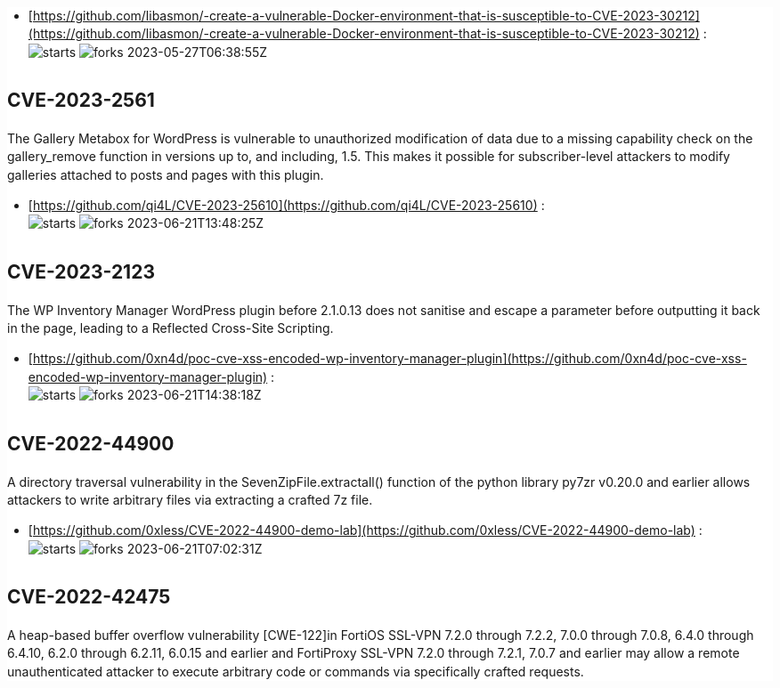 - [https://github.com/libasmon/-create-a-vulnerable-Docker-environment-that-is-susceptible-to-CVE-2023-30212](https://github.com/libasmon/-create-a-vulnerable-Docker-environment-that-is-susceptible-to-CVE-2023-30212) :  
![starts](https://img.shields.io/github/stars/libasmon/-create-a-vulnerable-Docker-environment-that-is-susceptible-to-CVE-2023-30212.svg) 
![forks](https://img.shields.io/github/forks/libasmon/-create-a-vulnerable-Docker-environment-that-is-susceptible-to-CVE-2023-30212.svg) 
2023-05-27T06:38:55Z

## CVE-2023-2561
 The Gallery Metabox for WordPress is vulnerable to unauthorized modification of data due to a missing capability check on the gallery_remove function in versions up to, and including, 1.5. This makes it possible for subscriber-level attackers to modify galleries attached to posts and pages with this plugin.

- [https://github.com/qi4L/CVE-2023-25610](https://github.com/qi4L/CVE-2023-25610) :  
![starts](https://img.shields.io/github/stars/qi4L/CVE-2023-25610.svg) 
![forks](https://img.shields.io/github/forks/qi4L/CVE-2023-25610.svg) 
2023-06-21T13:48:25Z

## CVE-2023-2123
 The WP Inventory Manager WordPress plugin before 2.1.0.13 does not sanitise and escape a parameter before outputting it back in the page, leading to a Reflected Cross-Site Scripting.

- [https://github.com/0xn4d/poc-cve-xss-encoded-wp-inventory-manager-plugin](https://github.com/0xn4d/poc-cve-xss-encoded-wp-inventory-manager-plugin) :  
![starts](https://img.shields.io/github/stars/0xn4d/poc-cve-xss-encoded-wp-inventory-manager-plugin.svg) 
![forks](https://img.shields.io/github/forks/0xn4d/poc-cve-xss-encoded-wp-inventory-manager-plugin.svg) 
2023-06-21T14:38:18Z

## CVE-2022-44900
 A directory traversal vulnerability in the SevenZipFile.extractall() function of the python library py7zr v0.20.0 and earlier allows attackers to write arbitrary files via extracting a crafted 7z file.

- [https://github.com/0xless/CVE-2022-44900-demo-lab](https://github.com/0xless/CVE-2022-44900-demo-lab) :  
![starts](https://img.shields.io/github/stars/0xless/CVE-2022-44900-demo-lab.svg) 
![forks](https://img.shields.io/github/forks/0xless/CVE-2022-44900-demo-lab.svg) 
2023-06-21T07:02:31Z

## CVE-2022-42475
 A heap-based buffer overflow vulnerability [CWE-122]in FortiOS SSL-VPN 7.2.0 through 7.2.2, 7.0.0 through 7.0.8, 6.4.0 through 6.4.10, 6.2.0 through 6.2.11, 6.0.15 and earlier  and FortiProxy SSL-VPN 7.2.0 through 7.2.1, 7.0.7 and earlier may allow a remote unauthenticated attacker to execute arbitrary code or commands via specifically crafted requests.
